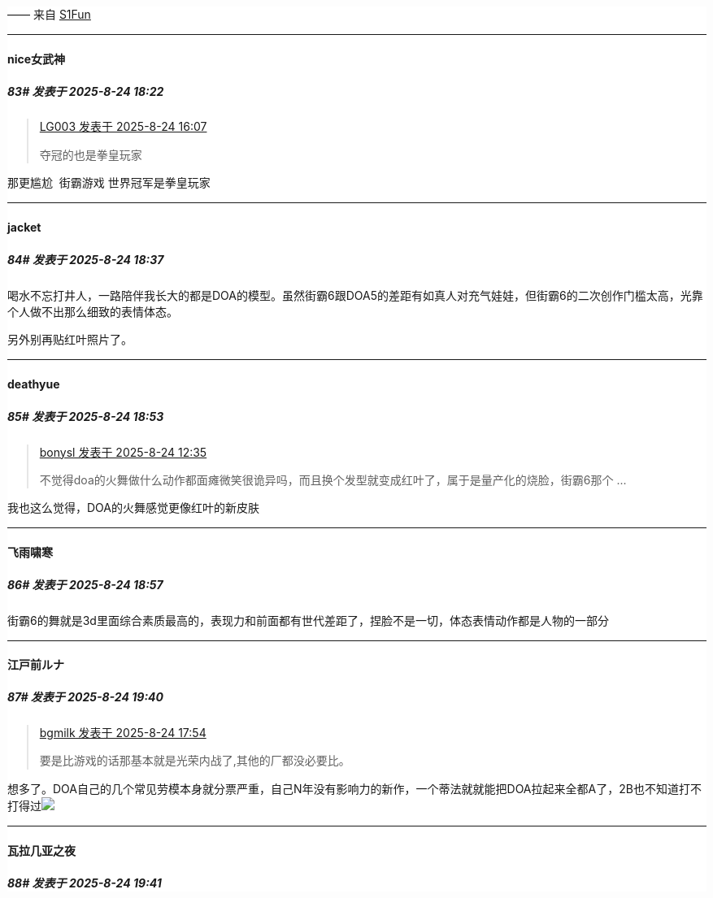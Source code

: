 —— 来自 [S1Fun](https://s1fun.koalcat.com)

*****

####  nice女武神  
##### 83#       发表于 2025-8-24 18:22

<blockquote><a href="httphttps://stage1st.com/2b/forum.php?mod=redirect&amp;goto=findpost&amp;pid=68314787&amp;ptid=2260090" target="_blank">LG003 发表于 2025-8-24 16:07</a>

夺冠的也是拳皇玩家</blockquote>
那更尴尬  街霸游戏 世界冠军是拳皇玩家


*****

####  jacket  
##### 84#       发表于 2025-8-24 18:37

喝水不忘打井人，一路陪伴我长大的都是DOA的模型。虽然街霸6跟DOA5的差距有如真人对充气娃娃，但街霸6的二次创作门槛太高，光靠个人做不出那么细致的表情体态。

另外别再贴红叶照片了。


*****

####  deathyue  
##### 85#       发表于 2025-8-24 18:53

<blockquote><a href="httphttps://stage1st.com/2b/forum.php?mod=redirect&amp;goto=findpost&amp;pid=68314186&amp;ptid=2260090" target="_blank">bonysl 发表于 2025-8-24 12:35</a>

不觉得doa的火舞做什么动作都面瘫微笑很诡异吗，而且换个发型就变成红叶了，属于是量产化的烧脸，街霸6那个 ...</blockquote>
我也这么觉得，DOA的火舞感觉更像红叶的新皮肤

*****

####  飞雨啸寒  
##### 86#       发表于 2025-8-24 18:57

街霸6的舞就是3d里面综合素质最高的，表现力和前面都有世代差距了，捏脸不是一切，体态表情动作都是人物的一部分


*****

####  江戸前ルナ  
##### 87#       发表于 2025-8-24 19:40

<blockquote><a href="httphttps://stage1st.com/2b/forum.php?mod=redirect&amp;goto=findpost&amp;pid=68315096&amp;ptid=2260090" target="_blank">bgmilk 发表于 2025-8-24 17:54</a>

要是比游戏的话那基本就是光荣内战了,其他的厂都没必要比。</blockquote>
想多了。DOA自己的几个常见劳模本身就分票严重，自己N年没有影响力的新作，一个蒂法就就能把DOA拉起来全都A了，2B也不知道打不打得过<img src="https://static.stage1st.com/image/smiley/face2017/067.png" referrerpolicy="no-referrer">

*****

####  瓦拉几亚之夜  
##### 88#       发表于 2025-8-24 19:41
